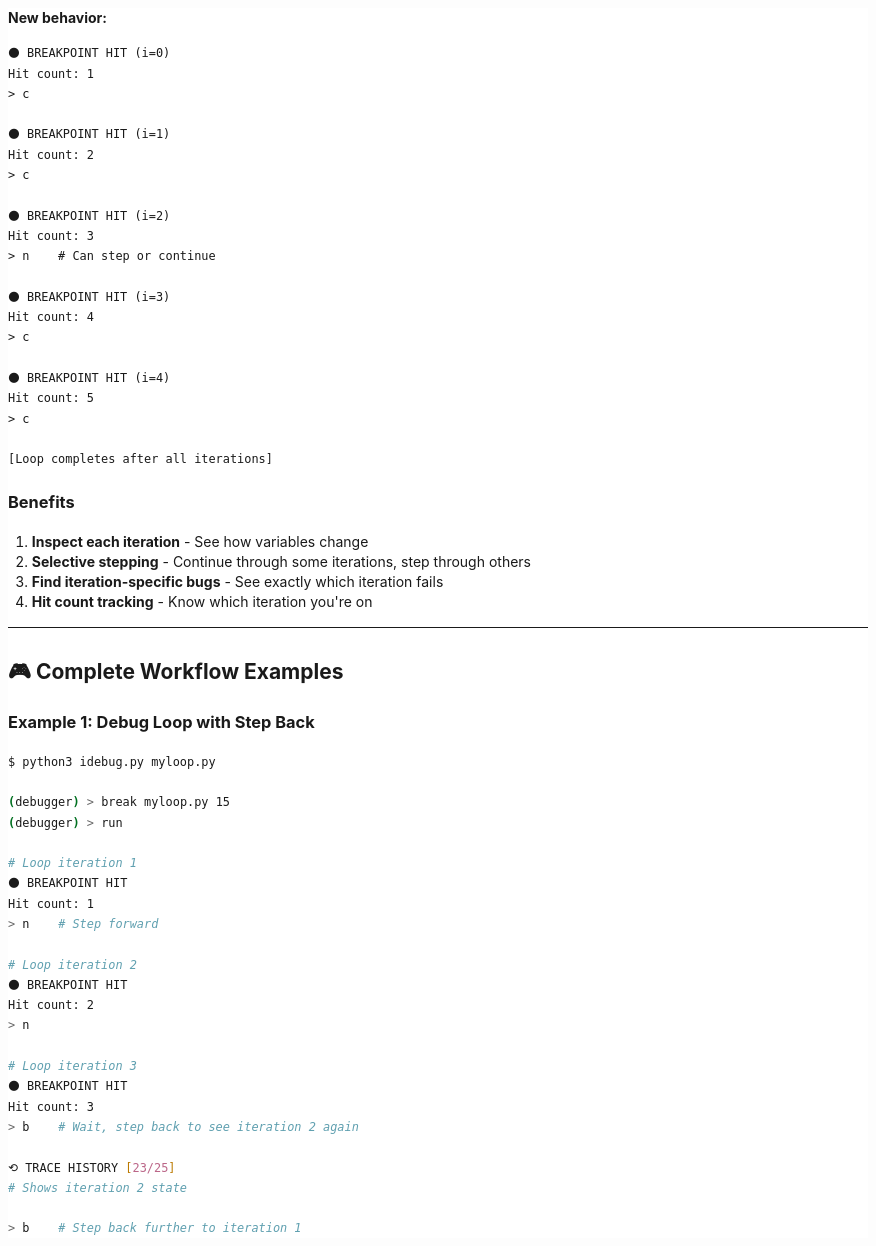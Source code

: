 **New behavior:**
```
⚫ BREAKPOINT HIT (i=0)
Hit count: 1
> c

⚫ BREAKPOINT HIT (i=1)
Hit count: 2
> c

⚫ BREAKPOINT HIT (i=2)
Hit count: 3
> n    # Can step or continue

⚫ BREAKPOINT HIT (i=3)
Hit count: 4
> c

⚫ BREAKPOINT HIT (i=4)
Hit count: 5
> c

[Loop completes after all iterations]
```

### Benefits

1. **Inspect each iteration** - See how variables change
2. **Selective stepping** - Continue through some iterations, step through others
3. **Find iteration-specific bugs** - See exactly which iteration fails
4. **Hit count tracking** - Know which iteration you're on

---

## 🎮 Complete Workflow Examples

### Example 1: Debug Loop with Step Back

```bash
$ python3 idebug.py myloop.py

(debugger) > break myloop.py 15
(debugger) > run

# Loop iteration 1
⚫ BREAKPOINT HIT
Hit count: 1
> n    # Step forward

# Loop iteration 2
⚫ BREAKPOINT HIT
Hit count: 2
> n

# Loop iteration 3
⚫ BREAKPOINT HIT
Hit count: 3
> b    # Wait, step back to see iteration 2 again

⟲ TRACE HISTORY [23/25]
# Shows iteration 2 state

> b    # Step back further to iteration 1

```